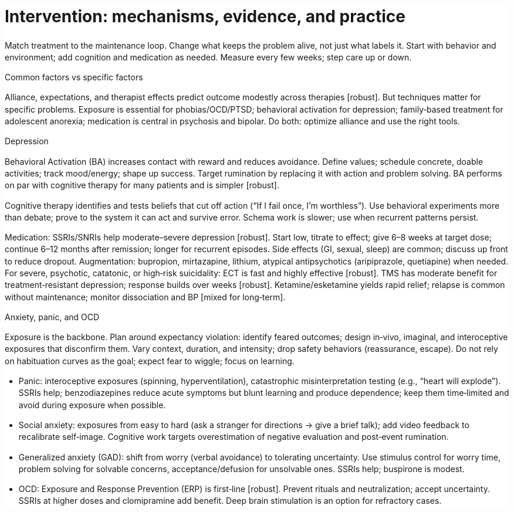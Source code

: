 # Intervention: mechanisms, evidence, and practice

Match treatment to the maintenance loop. Change what keeps the problem alive, not just what labels it. Start with behavior and environment; add cognition and medication as needed. Measure every few weeks; step care up or down.

Common factors vs specific factors

Alliance, expectations, and therapist effects predict outcome modestly across therapies [robust]. But techniques matter for specific problems. Exposure is essential for phobias/OCD/PTSD; behavioral activation for depression; family‑based treatment for adolescent anorexia; medication is central in psychosis and bipolar. Do both: optimize alliance and use the right tools.

Depression

Behavioral Activation (BA) increases contact with reward and reduces avoidance. Define values; schedule concrete, doable activities; track mood/energy; shape up success. Target rumination by replacing it with action and problem solving. BA performs on par with cognitive therapy for many patients and is simpler [robust].

Cognitive therapy identifies and tests beliefs that cut off action (“If I fail once, I’m worthless”). Use behavioral experiments more than debate; prove to the system it can act and survive error. Schema work is slower; use when recurrent patterns persist.

Medication: SSRIs/SNRIs help moderate–severe depression [robust]. Start low, titrate to effect; give 6–8 weeks at target dose; continue 6–12 months after remission; longer for recurrent episodes. Side effects (GI, sexual, sleep) are common; discuss up front to reduce dropout. Augmentation: bupropion, mirtazapine, lithium, atypical antipsychotics (aripiprazole, quetiapine) when needed. For severe, psychotic, catatonic, or high‑risk suicidality: ECT is fast and highly effective [robust]. TMS has moderate benefit for treatment‑resistant depression; response builds over weeks [robust]. Ketamine/esketamine yields rapid relief; relapse is common without maintenance; monitor dissociation and BP [mixed for long‑term].

Anxiety, panic, and OCD

Exposure is the backbone. Plan around expectancy violation: identify feared outcomes; design in‑vivo, imaginal, and interoceptive exposures that disconfirm them. Vary context, duration, and intensity; drop safety behaviors (reassurance, escape). Do not rely on habituation curves as the goal; expect fear to wiggle; focus on learning.

- Panic: interoceptive exposures (spinning, hyperventilation), catastrophic misinterpretation testing (e.g., “heart will explode”). SSRIs help; benzodiazepines reduce acute symptoms but blunt learning and produce dependence; keep them time‑limited and avoid during exposure when possible.

- Social anxiety: exposures from easy to hard (ask a stranger for directions → give a brief talk); add video feedback to recalibrate self‑image. Cognitive work targets overestimation of negative evaluation and post‑event rumination.

- Generalized anxiety (GAD): shift from worry (verbal avoidance) to tolerating uncertainty. Use stimulus control for worry time, problem solving for solvable concerns, acceptance/defusion for unsolvable ones. SSRIs help; buspirone is modest.

- OCD: Exposure and Response Prevention (ERP) is first‑line [robust]. Prevent rituals and neutralization; accept uncertainty. SSRIs at higher doses and clomipramine add benefit. Deep brain stimulation is an option for refractory cases.
